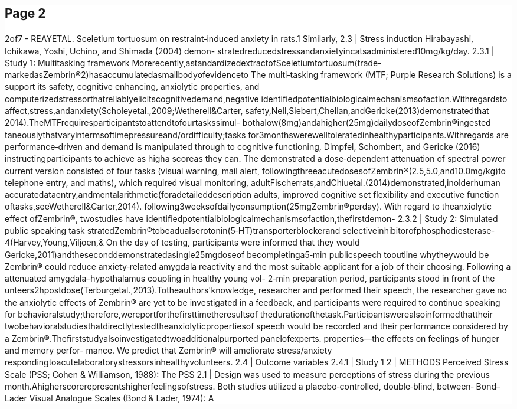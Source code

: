 ## Page 2

2of7 - REAYETAL.
Sceletium tortuosum on restraint‐induced anxiety in rats.1 Similarly, 2.3 | Stress induction
Hirabayashi, Ichikawa, Yoshi, Uchino, and Shimada (2004) demon-
stratedreducedstressandanxietyincatsadministered10mg/kg/day. 2.3.1 | Study 1: Multitasking framework
Morerecently,astandardizedextractofSceletiumtortuosum(trade-
markedasZembrin®2)hasaccumulatedasmallbodyofevidenceto The multi‐tasking framework (MTF; Purple Research Solutions) is a
support its safety, cognitive enhancing, anxiolytic properties, and computerizedstressorthatreliablyelicitscognitivedemand,negative
identifiedpotentialbiologicalmechanismsofaction.Withregardsto affect,stress,andanxiety(Scholeyetal.,2009;Wetherell&Carter,
safety,Nell,Siebert,Chellan,andGericke(2013)demonstratedthat 2014).TheMTFrequiresparticipantstoattendtofourtaskssimul-
bothalow(8mg)andahigher(25mg)dailydoseofZembrin®ingested taneouslythatvaryintermsoftimepressureand/ordifficulty;tasks
for3monthswerewelltoleratedinhealthyparticipants.Withregards are performance‐driven and demand is manipulated through
to cognitive functioning, Dimpfel, Schombert, and Gericke (2016) instructingparticipants to achieve as higha scoreas they can. The
demonstrated a dose‐dependent attenuation of spectral power current version consisted of four tasks (visual warning, mail alert,
followingthreeacutedosesofZembrin®(2.5,5.0,and10.0mg/kg)to telephone entry, and maths), which required visual monitoring,
adultFischerrats,andChiuetal.(2014)demonstrated,inolderhuman accuratedataentry,andmentalarithmetic(foradetaileddescription
adults, improved cognitive set flexibility and executive function oftasks,seeWetherell&Carter,2014).
following3weeksofdailyconsumption(25mgZembrin®perday).
With regard to theanxiolytic effect ofZembrin®, twostudies have
identifiedpotentialbiologicalmechanismsofaction,thefirstdemon- 2.3.2 | Study 2: Simulated public speaking task
stratedZembrin®tobeadualserotonin(5‐HT)transporterblockerand
selectiveinhibitorofphosphodiesterase‐4(Harvey,Young,Viljoen,& On the day of testing, participants were informed that they would
Gericke,2011)andtheseconddemonstratedasingle25mgdoseof becompletinga5‐min publicspeech tooutline whytheywould be
Zembrin® could reduce anxiety‐related amygdala reactivity and the most suitable applicant for a job of their choosing. Following a
attenuated amygdala–hypothalamus coupling in healthy young vol- 2‐min preparation period, participants stood in front of the
unteers2hpostdose(Terburgetal.,2013).Totheauthors'knowledge, researcher and performed their speech, the researcher gave no
the anxiolytic effects of Zembrin® are yet to be investigated in a feedback, and participants were required to continue speaking for
behavioralstudy;therefore,wereportforthefirsttimetheresultsof thedurationofthetask.Participantswerealsoinformedthattheir
twobehavioralstudiesthatdirectlytestedtheanxiolyticpropertiesof speech would be recorded and their performance considered by a
Zembrin®.Thefirststudyalsoinvestigatedtwoadditionalpurported panelofexperts.
properties―the effects on feelings of hunger and memory perfor-
mance. We predict that Zembrin® will ameliorate stress/anxiety
respondingtoacutelaboratorystressorsinhealthyvolunteers. 2.4 | Outcome variables
2.4.1 | Study 1
2 | METHODS
Perceived Stress Scale (PSS; Cohen & Williamson, 1988): The PSS
2.1 | Design was used to measure perceptions of stress during the previous
month.Ahigherscorerepresentshigherfeelingsofstress.
Both studies utilized a placebo‐controlled, double‐blind, between‐ Bond–Lader Visual Analogue Scales (Bond & Lader, 1974): A